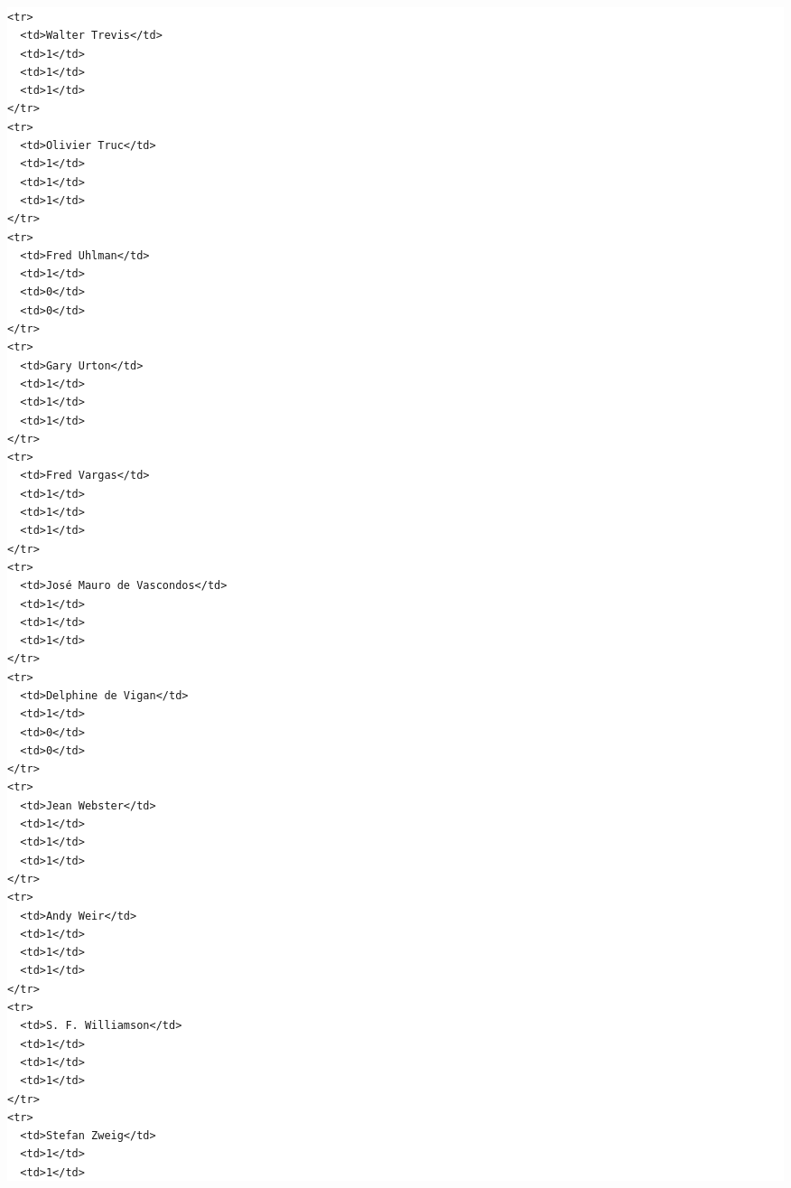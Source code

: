     <tr>
      <td>Walter Trevis</td>
      <td>1</td>
      <td>1</td>
      <td>1</td>
    </tr>
    <tr>
      <td>Olivier Truc</td>
      <td>1</td>
      <td>1</td>
      <td>1</td>
    </tr>
    <tr>
      <td>Fred Uhlman</td>
      <td>1</td>
      <td>0</td>
      <td>0</td>
    </tr>
    <tr>
      <td>Gary Urton</td>
      <td>1</td>
      <td>1</td>
      <td>1</td>
    </tr>
    <tr>
      <td>Fred Vargas</td>
      <td>1</td>
      <td>1</td>
      <td>1</td>
    </tr>
    <tr>
      <td>José Mauro de Vascondos</td>
      <td>1</td>
      <td>1</td>
      <td>1</td>
    </tr>
    <tr>
      <td>Delphine de Vigan</td>
      <td>1</td>
      <td>0</td>
      <td>0</td>
    </tr>
    <tr>
      <td>Jean Webster</td>
      <td>1</td>
      <td>1</td>
      <td>1</td>
    </tr>
    <tr>
      <td>Andy Weir</td>
      <td>1</td>
      <td>1</td>
      <td>1</td>
    </tr>
    <tr>
      <td>S. F. Williamson</td>
      <td>1</td>
      <td>1</td>
      <td>1</td>
    </tr>
    <tr>
      <td>Stefan Zweig</td>
      <td>1</td>
      <td>1</td>